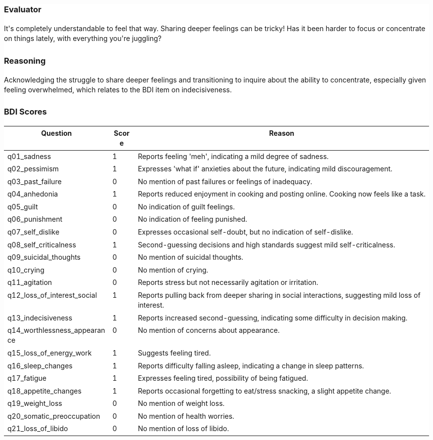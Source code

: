 ### Evaluator

It's completely understandable to feel that way. Sharing deeper feelings can be tricky! Has it been harder to focus or concentrate on things lately, with everything you're juggling?

### Reasoning

Acknowledging the struggle to share deeper feelings and transitioning to inquire about the ability to concentrate, especially given feeling overwhelmed, which relates to the BDI item on indecisiveness.

### BDI Scores

| Question | Score | Reason |
| --- | --- | --- |
| q01_sadness | 1 | Reports feeling 'meh', indicating a mild degree of sadness. |
| q02_pessimism | 1 | Expresses 'what if' anxieties about the future, indicating mild discouragement. |
| q03_past_failure | 0 | No mention of past failures or feelings of inadequacy. |
| q04_anhedonia | 1 | Reports reduced enjoyment in cooking and posting online. Cooking now feels like a task. |
| q05_guilt | 0 | No indication of guilt feelings. |
| q06_punishment | 0 | No indication of feeling punished. |
| q07_self_dislike | 0 | Expresses occasional self-doubt, but no indication of self-dislike. |
| q08_self_criticalness | 1 | Second-guessing decisions and high standards suggest mild self-criticalness. |
| q09_suicidal_thoughts | 0 | No mention of suicidal thoughts. |
| q10_crying | 0 | No mention of crying. |
| q11_agitation | 0 | Reports stress but not necessarily agitation or irritation. |
| q12_loss_of_interest_social | 1 | Reports pulling back from deeper sharing in social interactions, suggesting mild loss of interest. |
| q13_indecisiveness | 1 | Reports increased second-guessing, indicating some difficulty in decision making. |
| q14_worthlessness_appearance | 0 | No mention of concerns about appearance. |
| q15_loss_of_energy_work | 1 | Suggests feeling tired. |
| q16_sleep_changes | 1 | Reports difficulty falling asleep, indicating a change in sleep patterns. |
| q17_fatigue | 1 | Expresses feeling tired, possibility of being fatigued. |
| q18_appetite_changes | 1 | Reports occasional forgetting to eat/stress snacking, a slight appetite change. |
| q19_weight_loss | 0 | No mention of weight loss. |
| q20_somatic_preoccupation | 0 | No mention of health worries. |
| q21_loss_of_libido | 0 | No mention of loss of libido. |

